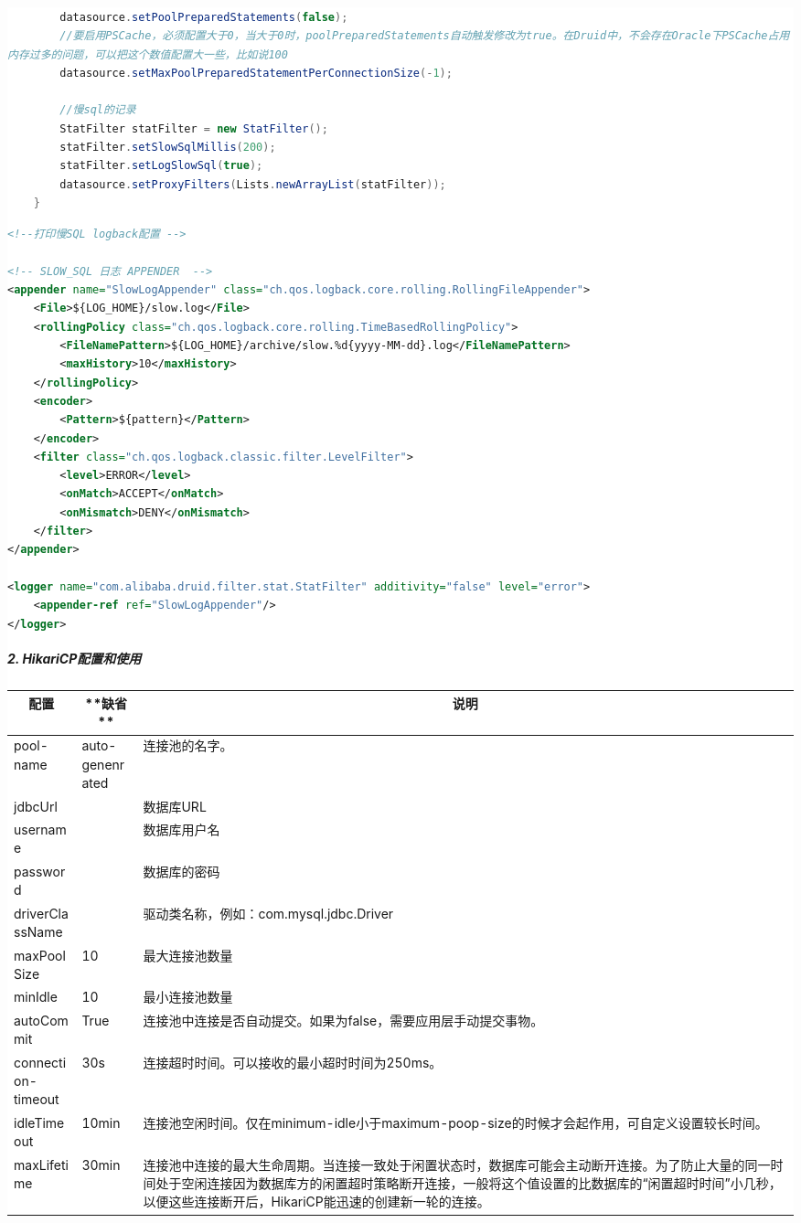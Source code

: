 ```java
        datasource.setPoolPreparedStatements(false);
        //要启用PSCache，必须配置大于0，当大于0时，poolPreparedStatements自动触发修改为true。在Druid中，不会存在Oracle下PSCache占用内存过多的问题，可以把这个数值配置大一些，比如说100
        datasource.setMaxPoolPreparedStatementPerConnectionSize(-1);
        
        //慢sql的记录     
        StatFilter statFilter = new StatFilter();
        statFilter.setSlowSqlMillis(200);
        statFilter.setLogSlowSql(true);
        datasource.setProxyFilters(Lists.newArrayList(statFilter));
    }
```



```xml
<!--打印慢SQL logback配置 -->

<!-- SLOW_SQL 日志 APPENDER  -->
<appender name="SlowLogAppender" class="ch.qos.logback.core.rolling.RollingFileAppender">
    <File>${LOG_HOME}/slow.log</File>
    <rollingPolicy class="ch.qos.logback.core.rolling.TimeBasedRollingPolicy">
        <FileNamePattern>${LOG_HOME}/archive/slow.%d{yyyy-MM-dd}.log</FileNamePattern>
        <maxHistory>10</maxHistory>
    </rollingPolicy>
    <encoder>
        <Pattern>${pattern}</Pattern>
    </encoder>
    <filter class="ch.qos.logback.classic.filter.LevelFilter">
        <level>ERROR</level>
        <onMatch>ACCEPT</onMatch>
        <onMismatch>DENY</onMismatch>
    </filter>
</appender>

<logger name="com.alibaba.druid.filter.stat.StatFilter" additivity="false" level="error">
    <appender-ref ref="SlowLogAppender"/>
</logger>

```





##### 2. HikariCP配置和使用
| **配置**            | **缺省 **       | **说明**                                                     |
| ------------------- | --------------- | ------------------------------------------------------------ |
| pool-name           | auto-genenrated | 连接池的名字。                                               |
| jdbcUrl             |                 | 数据库URL                                                    |
| username            |                 | 数据库用户名                                                 |
| password            |                 | 数据库的密码                                                 |
| driverClassName     |                 | 驱动类名称，例如：com.mysql.jdbc.Driver                      |
| maxPoolSize         | 10              | 最大连接池数量                                               |
| minIdle             | 10              | 最小连接池数量                                               |
| autoCommit          | True            | 连接池中连接是否自动提交。如果为false，需要应用层手动提交事物。 |
| connection-timeout  | 30s             | 连接超时时间。可以接收的最小超时时间为250ms。                |
| idleTimeout         | 10min           | 连接池空闲时间。仅在minimum-idle小于maximum-poop-size的时候才会起作用，可自定义设置较长时间。 |
| maxLifetime         | 30min           | 连接池中连接的最大生命周期。当连接一致处于闲置状态时，数据库可能会主动断开连接。为了防止大量的同一时间处于空闲连接因为数据库方的闲置超时策略断开连接，一般将这个值设置的比数据库的“闲置超时时间”小几秒，以便这些连接断开后，HikariCP能迅速的创建新一轮的连接。 |